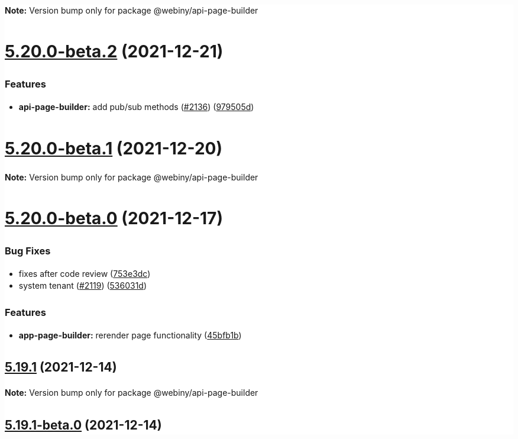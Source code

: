 **Note:** Version bump only for package @webiny/api-page-builder





# [5.20.0-beta.2](https://github.com/webiny/webiny-js/compare/v5.20.0-beta.1...v5.20.0-beta.2) (2021-12-21)


### Features

* **api-page-builder:** add pub/sub methods ([#2136](https://github.com/webiny/webiny-js/issues/2136)) ([979505d](https://github.com/webiny/webiny-js/commit/979505dc3feffa6a9b1a895732327c71e25c8bb0))





# [5.20.0-beta.1](https://github.com/webiny/webiny-js/compare/v5.20.0-beta.0...v5.20.0-beta.1) (2021-12-20)

**Note:** Version bump only for package @webiny/api-page-builder





# [5.20.0-beta.0](https://github.com/webiny/webiny-js/compare/v5.19.1...v5.20.0-beta.0) (2021-12-17)


### Bug Fixes

* fixes after code review ([753e3dc](https://github.com/webiny/webiny-js/commit/753e3dc12a3bc1414f8df10dcdbd61b440796f70))
* system tenant ([#2119](https://github.com/webiny/webiny-js/issues/2119)) ([536031d](https://github.com/webiny/webiny-js/commit/536031de315dc163cda959326a53dba02575fb53))


### Features

* **app-page-builder:** rerender page functionality ([45bfb1b](https://github.com/webiny/webiny-js/commit/45bfb1bac0c1303f039f082dc54b113786c6e270))





## [5.19.1](https://github.com/webiny/webiny-js/compare/v5.19.1-beta.0...v5.19.1) (2021-12-14)

**Note:** Version bump only for package @webiny/api-page-builder





## [5.19.1-beta.0](https://github.com/webiny/webiny-js/compare/v5.19.0...v5.19.1-beta.0) (2021-12-14)
